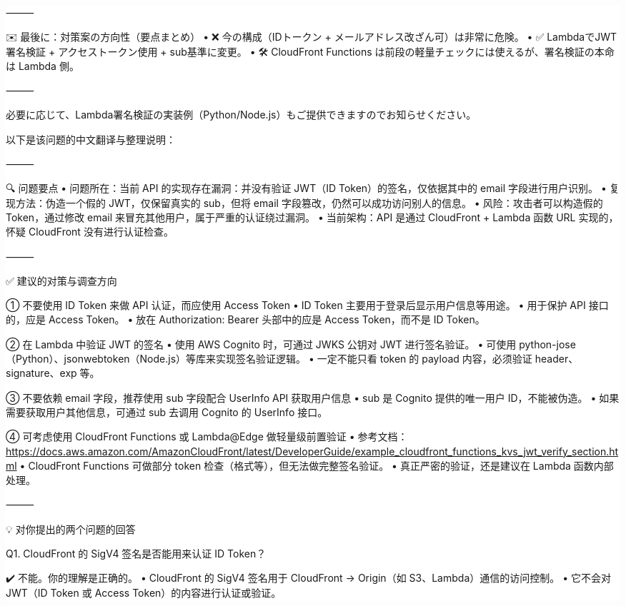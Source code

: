 
⸻

✉️ 最後に：対策案の方向性（要点まとめ）
	•	❌ 今の構成（IDトークン + メールアドレス改ざん可）は非常に危険。
	•	✅ LambdaでJWT署名検証 + アクセストークン使用 + sub基準に変更。
	•	🛠 CloudFront Functions は前段の軽量チェックには使えるが、署名検証の本命は Lambda 側。

⸻

必要に応じて、Lambda署名検証の実装例（Python/Node.js）もご提供できますのでお知らせください。








以下是该问题的中文翻译与整理说明：

⸻

🔍 问题要点
	•	问题所在：当前 API 的实现存在漏洞：并没有验证 JWT（ID Token）的签名，仅依据其中的 email 字段进行用户识别。
	•	复现方法：伪造一个假的 JWT，仅保留真实的 sub，但将 email 字段篡改，仍然可以成功访问别人的信息。
	•	风险：攻击者可以构造假的 Token，通过修改 email 来冒充其他用户，属于严重的认证绕过漏洞。
	•	当前架构：API 是通过 CloudFront + Lambda 函数 URL 实现的，怀疑 CloudFront 没有进行认证检查。

⸻

✅ 建议的对策与调查方向

① 不要使用 ID Token 来做 API 认证，而应使用 Access Token
	•	ID Token 主要用于登录后显示用户信息等用途。
	•	用于保护 API 接口的，应是 Access Token。
	•	放在 Authorization: Bearer 头部中的应是 Access Token，而不是 ID Token。

② 在 Lambda 中验证 JWT 的签名
	•	使用 AWS Cognito 时，可通过 JWKS 公钥对 JWT 进行签名验证。
	•	可使用 python-jose（Python）、jsonwebtoken（Node.js）等库来实现签名验证逻辑。
	•	一定不能只看 token 的 payload 内容，必须验证 header、signature、exp 等。

③ 不要依赖 email 字段，推荐使用 sub 字段配合 UserInfo API 获取用户信息
	•	sub 是 Cognito 提供的唯一用户 ID，不能被伪造。
	•	如果需要获取用户其他信息，可通过 sub 去调用 Cognito 的 UserInfo 接口。

④ 可考虑使用 CloudFront Functions 或 Lambda@Edge 做轻量级前置验证
	•	参考文档：
https://docs.aws.amazon.com/AmazonCloudFront/latest/DeveloperGuide/example_cloudfront_functions_kvs_jwt_verify_section.html
	•	CloudFront Functions 可做部分 token 检查（格式等），但无法做完整签名验证。
	•	真正严密的验证，还是建议在 Lambda 函数内部处理。

⸻

💡 对你提出的两个问题的回答

Q1. CloudFront 的 SigV4 签名是否能用来认证 ID Token？

✔️ 不能。你的理解是正确的。
	•	CloudFront 的 SigV4 签名用于 CloudFront → Origin（如 S3、Lambda）通信的访问控制。
	•	它不会对 JWT（ID Token 或 Access Token）的内容进行认证或验证。
